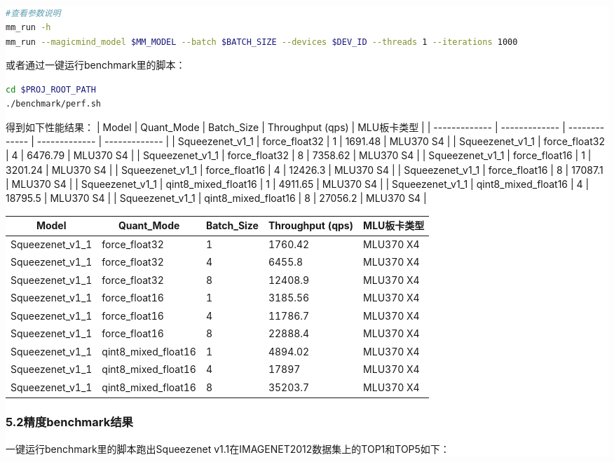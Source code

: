 ```bash
#查看参数说明
mm_run -h
mm_run --magicmind_model $MM_MODEL --batch $BATCH_SIZE --devices $DEV_ID --threads 1 --iterations 1000
```

或者通过一键运行benchmark里的脚本：

```bash
cd $PROJ_ROOT_PATH
./benchmark/perf.sh
```

得到如下性能结果：
| Model  | Quant_Mode | Batch_Size | Throughput (qps) | MLU板卡类型 |
| ------------- | ------------- | ------------- | ------------- | ------------- |
| Squeezenet_v1_1 | force_float32 | 1 | 1691.48 | MLU370 S4 |
| Squeezenet_v1_1 | force_float32 | 4 | 6476.79 | MLU370 S4 |
| Squeezenet_v1_1 | force_float32 | 8 | 7358.62 | MLU370 S4 |
| Squeezenet_v1_1 | force_float16 | 1 | 3201.24 | MLU370 S4 |
| Squeezenet_v1_1 | force_float16 | 4 | 12426.3 | MLU370 S4 |
| Squeezenet_v1_1 | force_float16 | 8 | 17087.1 | MLU370 S4 |
| Squeezenet_v1_1 | qint8_mixed_float16 | 1 | 4911.65 | MLU370 S4 |
| Squeezenet_v1_1 | qint8_mixed_float16 | 4 | 18795.5 | MLU370 S4 |
| Squeezenet_v1_1 | qint8_mixed_float16 | 8 | 27056.2 | MLU370 S4 |

| Model  | Quant_Mode | Batch_Size | Throughput (qps) | MLU板卡类型 |
| ------------- | ------------- | ------------- | ------------- | ------------- |
| Squeezenet_v1_1 | force_float32 | 1 | 1760.42 | MLU370 X4 |
| Squeezenet_v1_1 | force_float32 | 4 | 6455.8 | MLU370 X4 |
| Squeezenet_v1_1 | force_float32 | 8 | 12408.9 | MLU370 X4 |
| Squeezenet_v1_1 | force_float16 | 1 | 3185.56 | MLU370 X4 |
| Squeezenet_v1_1 | force_float16 | 4 | 11786.7 | MLU370 X4 |
| Squeezenet_v1_1 | force_float16 | 8 | 22888.4 | MLU370 X4 |
| Squeezenet_v1_1 | qint8_mixed_float16 | 1 | 4894.02 | MLU370 X4 |
| Squeezenet_v1_1 | qint8_mixed_float16 | 4 | 17897 | MLU370 X4 |
| Squeezenet_v1_1 | qint8_mixed_float16 | 8 | 35203.7 | MLU370 X4 |

### 5.2精度benchmark结果
一键运行benchmark里的脚本跑出Squeezenet v1.1在IMAGENET2012数据集上的TOP1和TOP5如下：
